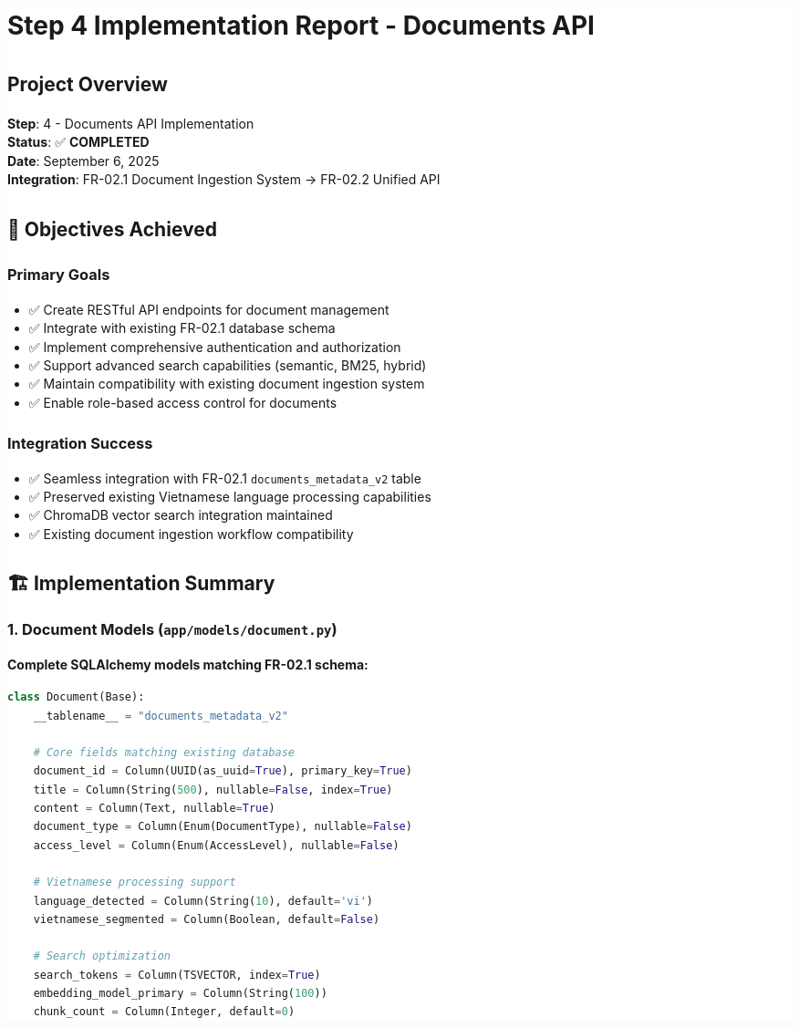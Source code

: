# Step 4 Implementation Report - Documents API

## Project Overview

**Step**: 4 - Documents API Implementation  
**Status**: ✅ **COMPLETED**  
**Date**: September 6, 2025  
**Integration**: FR-02.1 Document Ingestion System → FR-02.2 Unified API

## 🎯 Objectives Achieved

### Primary Goals

- ✅ Create RESTful API endpoints for document management
- ✅ Integrate with existing FR-02.1 database schema
- ✅ Implement comprehensive authentication and authorization
- ✅ Support advanced search capabilities (semantic, BM25, hybrid)
- ✅ Maintain compatibility with existing document ingestion system
- ✅ Enable role-based access control for documents

### Integration Success

- ✅ Seamless integration with FR-02.1 `documents_metadata_v2` table
- ✅ Preserved existing Vietnamese language processing capabilities
- ✅ ChromaDB vector search integration maintained
- ✅ Existing document ingestion workflow compatibility

## 🏗️ Implementation Summary

### 1. Document Models (`app/models/document.py`)

**Complete SQLAlchemy models matching FR-02.1 schema:**

```python
class Document(Base):
    __tablename__ = "documents_metadata_v2"

    # Core fields matching existing database
    document_id = Column(UUID(as_uuid=True), primary_key=True)
    title = Column(String(500), nullable=False, index=True)
    content = Column(Text, nullable=True)
    document_type = Column(Enum(DocumentType), nullable=False)
    access_level = Column(Enum(AccessLevel), nullable=False)

    # Vietnamese processing support
    language_detected = Column(String(10), default='vi')
    vietnamese_segmented = Column(Boolean, default=False)

    # Search optimization
    search_tokens = Column(TSVECTOR, index=True)
    embedding_model_primary = Column(String(100))
    chunk_count = Column(Integer, default=0)
```
